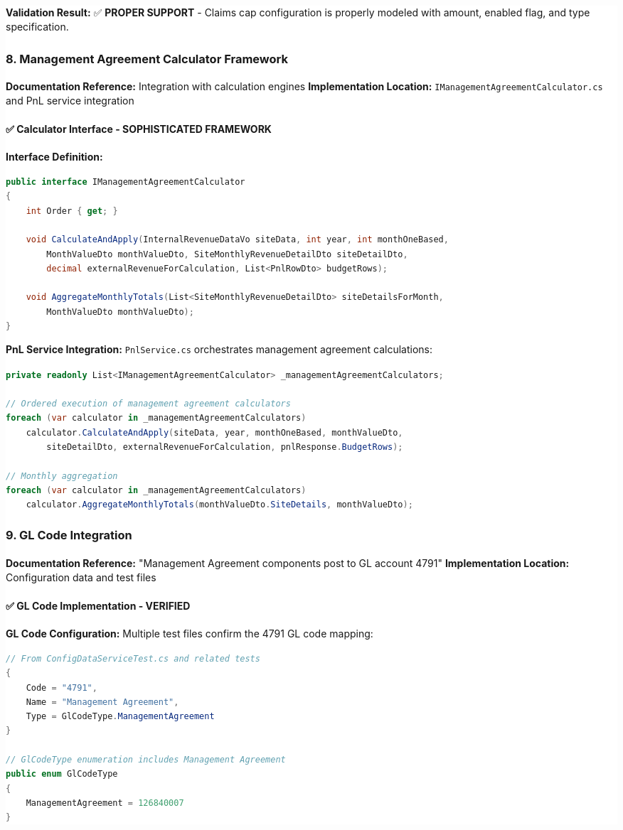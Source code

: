 **Validation Result:** ✅ **PROPER SUPPORT** - Claims cap configuration is properly modeled with amount, enabled flag, and type specification.

### 8. Management Agreement Calculator Framework

**Documentation Reference:** Integration with calculation engines
**Implementation Location:** `IManagementAgreementCalculator.cs` and PnL service integration

#### ✅ Calculator Interface - SOPHISTICATED FRAMEWORK

**Interface Definition:**
```csharp
public interface IManagementAgreementCalculator
{
    int Order { get; }
    
    void CalculateAndApply(InternalRevenueDataVo siteData, int year, int monthOneBased, 
        MonthValueDto monthValueDto, SiteMonthlyRevenueDetailDto siteDetailDto, 
        decimal externalRevenueForCalculation, List<PnlRowDto> budgetRows);
        
    void AggregateMonthlyTotals(List<SiteMonthlyRevenueDetailDto> siteDetailsForMonth, 
        MonthValueDto monthValueDto);
}
```

**PnL Service Integration:** `PnlService.cs` orchestrates management agreement calculations:
```csharp
private readonly List<IManagementAgreementCalculator> _managementAgreementCalculators;

// Ordered execution of management agreement calculators
foreach (var calculator in _managementAgreementCalculators)
    calculator.CalculateAndApply(siteData, year, monthOneBased, monthValueDto, 
        siteDetailDto, externalRevenueForCalculation, pnlResponse.BudgetRows);

// Monthly aggregation
foreach (var calculator in _managementAgreementCalculators)
    calculator.AggregateMonthlyTotals(monthValueDto.SiteDetails, monthValueDto);
```

### 9. GL Code Integration

**Documentation Reference:** "Management Agreement components post to GL account 4791"
**Implementation Location:** Configuration data and test files

#### ✅ GL Code Implementation - VERIFIED

**GL Code Configuration:** Multiple test files confirm the 4791 GL code mapping:

```csharp
// From ConfigDataServiceTest.cs and related tests
{
    Code = "4791",
    Name = "Management Agreement", 
    Type = GlCodeType.ManagementAgreement
}

// GlCodeType enumeration includes Management Agreement
public enum GlCodeType
{
    ManagementAgreement = 126840007
}
```
